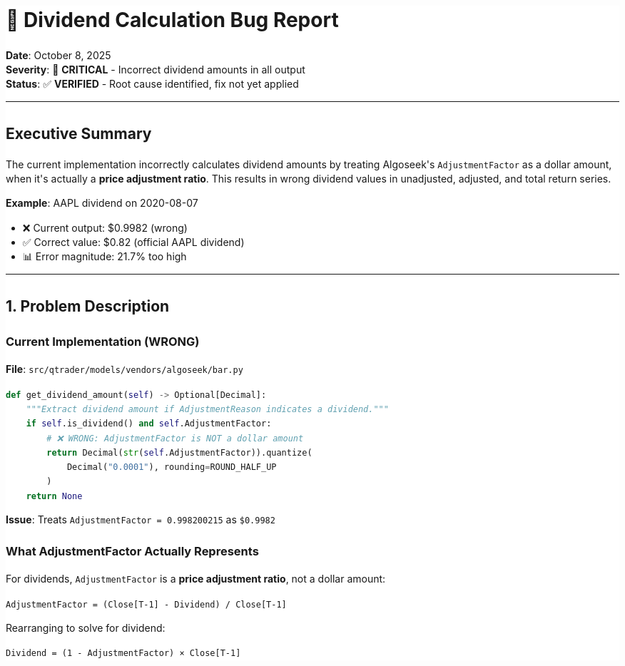 # 🐛 Dividend Calculation Bug Report

**Date**: October 8, 2025\
**Severity**: 🔴 **CRITICAL** - Incorrect dividend amounts in all output\
**Status**: ✅ **VERIFIED** - Root cause identified, fix not yet applied

______________________________________________________________________

## Executive Summary

The current implementation incorrectly calculates dividend amounts by treating Algoseek's `AdjustmentFactor` as a dollar amount, when it's actually a **price adjustment ratio**. This results in wrong dividend values in unadjusted, adjusted, and total return series.

**Example**: AAPL dividend on 2020-08-07

- ❌ Current output: $0.9982 (wrong)
- ✅ Correct value: $0.82 (official AAPL dividend)
- 📊 Error magnitude: 21.7% too high

______________________________________________________________________

## 1. Problem Description

### Current Implementation (WRONG)

**File**: `src/qtrader/models/vendors/algoseek/bar.py`

```python
def get_dividend_amount(self) -> Optional[Decimal]:
    """Extract dividend amount if AdjustmentReason indicates a dividend."""
    if self.is_dividend() and self.AdjustmentFactor:
        # ❌ WRONG: AdjustmentFactor is NOT a dollar amount
        return Decimal(str(self.AdjustmentFactor)).quantize(
            Decimal("0.0001"), rounding=ROUND_HALF_UP
        )
    return None
```

**Issue**: Treats `AdjustmentFactor = 0.998200215` as `$0.9982`

### What AdjustmentFactor Actually Represents

For dividends, `AdjustmentFactor` is a **price adjustment ratio**, not a dollar amount:

```
AdjustmentFactor = (Close[T-1] - Dividend) / Close[T-1]
```

Rearranging to solve for dividend:

```
Dividend = (1 - AdjustmentFactor) × Close[T-1]
```
